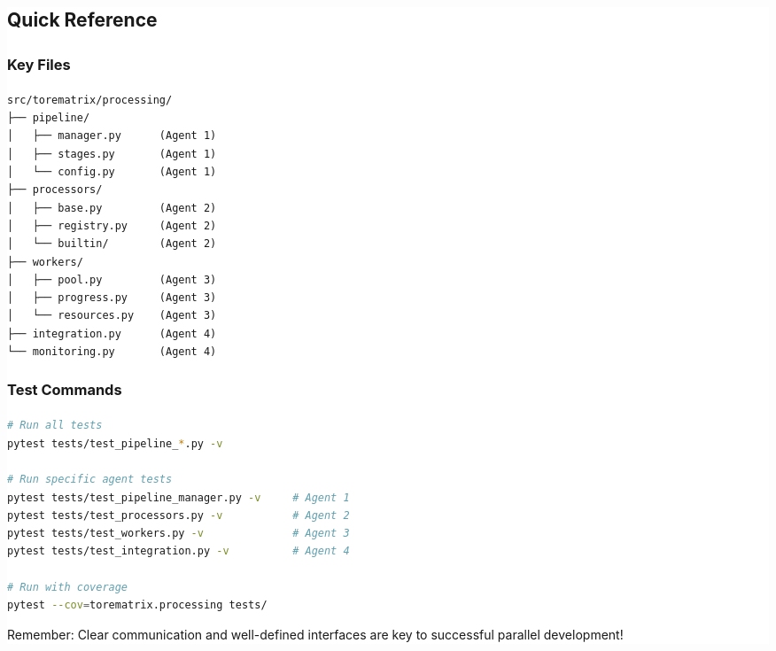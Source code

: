 ## Quick Reference

### Key Files
```
src/torematrix/processing/
├── pipeline/
│   ├── manager.py      (Agent 1)
│   ├── stages.py       (Agent 1)
│   └── config.py       (Agent 1)
├── processors/
│   ├── base.py         (Agent 2)
│   ├── registry.py     (Agent 2)
│   └── builtin/        (Agent 2)
├── workers/
│   ├── pool.py         (Agent 3)
│   ├── progress.py     (Agent 3)
│   └── resources.py    (Agent 3)
├── integration.py      (Agent 4)
└── monitoring.py       (Agent 4)
```

### Test Commands
```bash
# Run all tests
pytest tests/test_pipeline_*.py -v

# Run specific agent tests
pytest tests/test_pipeline_manager.py -v     # Agent 1
pytest tests/test_processors.py -v           # Agent 2
pytest tests/test_workers.py -v              # Agent 3
pytest tests/test_integration.py -v          # Agent 4

# Run with coverage
pytest --cov=torematrix.processing tests/
```

Remember: Clear communication and well-defined interfaces are key to successful parallel development!